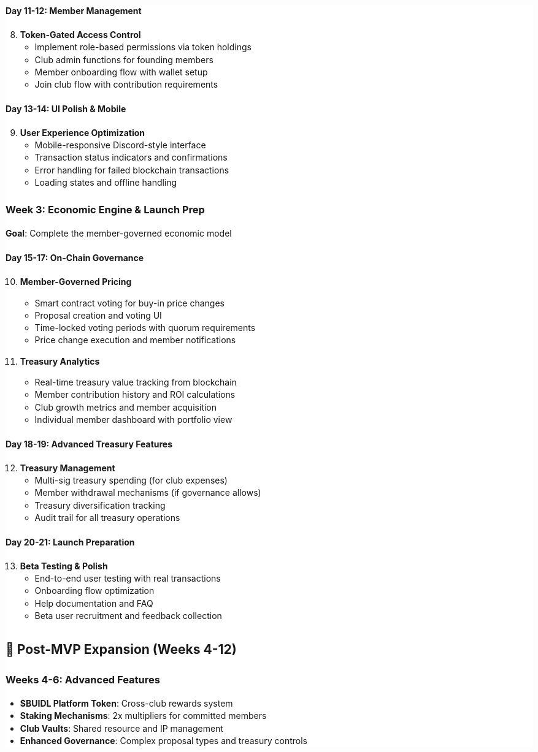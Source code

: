#### Day 11-12: Member Management
8. **Token-Gated Access Control**
   - Implement role-based permissions via token holdings
   - Club admin functions for founding members
   - Member onboarding flow with wallet setup
   - Join club flow with contribution requirements

#### Day 13-14: UI Polish & Mobile
9. **User Experience Optimization**
   - Mobile-responsive Discord-style interface
   - Transaction status indicators and confirmations
   - Error handling for failed blockchain transactions
   - Loading states and offline handling

### **Week 3: Economic Engine & Launch Prep**
**Goal**: Complete the member-governed economic model

#### Day 15-17: On-Chain Governance
10. **Member-Governed Pricing**
    - Smart contract voting for buy-in price changes
    - Proposal creation and voting UI
    - Time-locked voting periods with quorum requirements
    - Price change execution and member notifications

11. **Treasury Analytics**
    - Real-time treasury value tracking from blockchain
    - Member contribution history and ROI calculations
    - Club growth metrics and member acquisition
    - Individual member dashboard with portfolio view

#### Day 18-19: Advanced Treasury Features
12. **Treasury Management**
    - Multi-sig treasury spending (for club expenses)
    - Member withdrawal mechanisms (if governance allows)
    - Treasury diversification tracking
    - Audit trail for all treasury operations

#### Day 20-21: Launch Preparation
13. **Beta Testing & Polish**
    - End-to-end user testing with real transactions
    - Onboarding flow optimization
    - Help documentation and FAQ
    - Beta user recruitment and feedback collection

## 🎯 **Post-MVP Expansion (Weeks 4-12)**

### **Weeks 4-6: Advanced Features**
- **$BUIDL Platform Token**: Cross-club rewards system
- **Staking Mechanisms**: 2x multipliers for committed members
- **Club Vaults**: Shared resource and IP management
- **Enhanced Governance**: Complex proposal types and treasury controls
